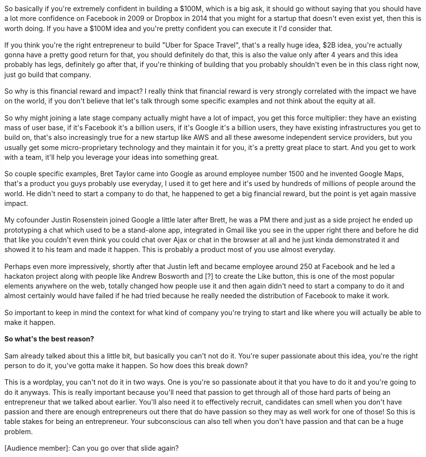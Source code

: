 So basically if you're extremely confident in building a $100M, which is a big ask, it should go without saying that you should have a lot more confidence on Facebook in 2009 or Dropbox in 2014 that you might for a startup that doesn't even exist yet, then this is worth doing. If you have a $100M idea and you're pretty confident you can execute it I'd consider that.

If you think you're the right entrepreneur to build "Uber for Space Travel", that's a really huge idea, $2B idea, you're actually gonna have a pretty good return for that, you should definitely do that, this is also the value only after 4 years and this idea probably has legs, definitely go after that, if you're thinking of building that you probably shouldn't even be in this class right now, just go build that company.

So why is this financial reward and impact? I really think that financial reward is very strongly correlated with the impact we have on the world, if you don't believe that let's talk through some specific examples and not think about the equity at all.

So why might joining a late stage company actually might have a lot of impact, you get this force multiplier: they have an existing mass of user base, if it's Facebook it's a billion users, if it's Google it's a billion users, they have existing infrastructures you get to build on, that's also increasingly true for a new startup like AWS and all these awesome independent service providers, but you usually get some micro-proprietary technology and they maintain it for you, it's a pretty great place to start. And you get to work with a team, it'll help you leverage your ideas into something great.

So couple specific examples, Bret Taylor came into Google as around employee number 1500 and he invented Google Maps, that's a product you guys probably use everyday, I used it to get here and it's used by hundreds of millions of people around the world. He didn't need to start a company to do that, he happened to get a big financial reward, but the point is yet again massive impact.

My cofounder Justin Rosenstein joined Google a little later after Brett, he was a PM there and just as a side project he ended up prototyping a chat which used to be a stand-alone app, integrated in Gmail like you see in the upper right there and before he did that like you couldn't even think you could chat over Ajax or chat in the browser at all and he just kinda demonstrated it and showed it to his team and made it happen. This is probably a product most of you use almost everyday.

Perhaps even more impressively, shortly after that Justin left and became employee around 250 at Facebook and he led a hackaton project along with people like Andrew Bosworth and [?] to create the Like button, this is one of the most popular elements anywhere on the web, totally changed how people use it and then again didn't need to start a company to do it and almost certainly would have failed if he had tried because he really needed the distribution of Facebook to make it work.

So important to keep in mind the context for what kind of company you're trying to start and like where you will actually be able to make it happen.

**So what's the best reason?**

Sam already talked about this a little bit, but basically you can't not do it. You're super passionate about this idea, you're the right person to do it, you've gotta make it happen. So how does this break down?

This is a wordplay, you can't not do it in two ways. One is you're so passionate about it that you have to do it and you're going to do it anyways. This is really important because you'll need that passion to get through all of those hard parts of being an entrepreneur that we talked about earlier. You'll also need it to effectively recruit, candidates can smell when you don't have passion and there are enough entrepreneurs out there that do have passion so they may as well work for one of those! So this is table stakes for being an entrepreneur. Your subconscious can also tell when you don't have passion and that can be a huge problem.


[Audience member]: Can you go over that slide again?
[^1]: [How Much Did 50 Cent Make Off Vitamin Water?](http://www.celebritynetworth.com/articles/entertainment-articles/how-much-did-50-cent-make-off-vitamin-water/)